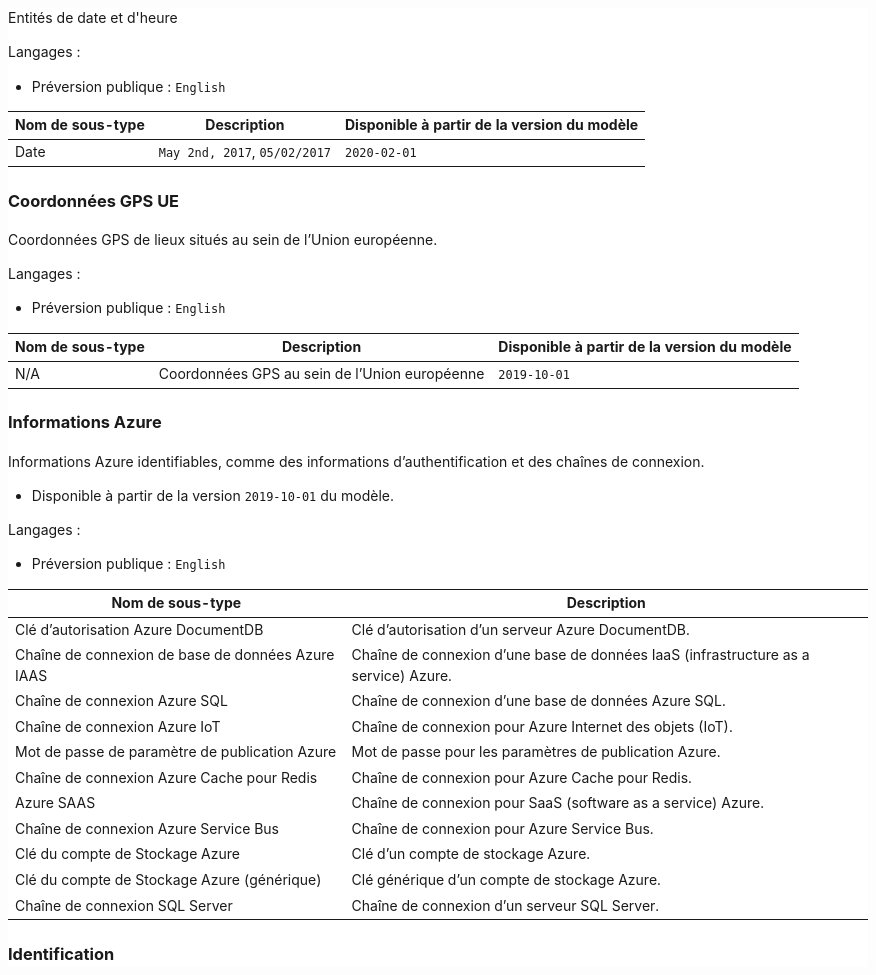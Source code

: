 Entités de date et d'heure

Langages :

* Préversion publique : `English`

| Nom de sous-type | Description                   | Disponible à partir de la version du modèle |
|--------------|-------------------------------|----------------------------------------|
| Date         | `May 2nd, 2017`, `05/02/2017` | `2020-02-01`                           |

### <a name="eu-gps-coordinates"></a>Coordonnées GPS UE

 Coordonnées GPS de lieux situés au sein de l’Union européenne. 

Langages :

* Préversion publique : `English`

| Nom de sous-type | Description                               | Disponible à partir de la version du modèle |
|--------------|-------------------------------------------|----------------------------------------|
| N/A          | Coordonnées GPS au sein de l’Union européenne | `2019-10-01`                           |

### <a name="azure-information"></a>Informations Azure

Informations Azure identifiables, comme des informations d’authentification et des chaînes de connexion. 

* Disponible à partir de la version `2019-10-01` du modèle.

Langages :

* Préversion publique : `English`

| Nom de sous-type                          | Description                                                                 |
|---------------------------------------|-----------------------------------------------------------------------------|
| Clé d’autorisation Azure DocumentDB             | Clé d’autorisation d’un serveur Azure DocumentDB.                           |
| Chaîne de connexion de base de données Azure IAAS | Chaîne de connexion d’une base de données IaaS (infrastructure as a service) Azure. |
| Chaîne de connexion Azure SQL           | Chaîne de connexion d’une base de données Azure SQL.                                |
| Chaîne de connexion Azure IoT           | Chaîne de connexion pour Azure Internet des objets (IoT).                        |
| Mot de passe de paramètre de publication Azure        | Mot de passe pour les paramètres de publication Azure.                                        |
| Chaîne de connexion Azure Cache pour Redis   | Chaîne de connexion pour Azure Cache pour Redis.                             |
| Azure SAAS                             | Chaîne de connexion pour SaaS (software as a service) Azure.                     |
| Chaîne de connexion Azure Service Bus   | Chaîne de connexion pour Azure Service Bus.                                |
| Clé du compte de Stockage Azure             | Clé d’un compte de stockage Azure.                                   |
| Clé du compte de Stockage Azure (générique)   | Clé générique d’un compte de stockage Azure.                           |
| Chaîne de connexion SQL Server          | Chaîne de connexion d’un serveur SQL Server.                                         |

### <a name="identification"></a>Identification
